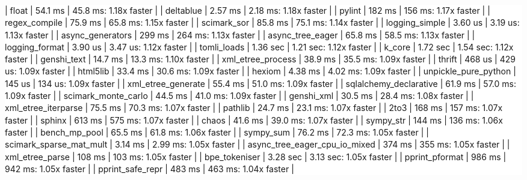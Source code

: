 | float                            | 54.1 ms                                                | 45.8 ms: 1.18x faster                                                  |
| deltablue                        | 2.57 ms                                                | 2.18 ms: 1.18x faster                                                  |
| pylint                           | 182 ms                                                 | 156 ms: 1.17x faster                                                   |
| regex_compile                    | 75.9 ms                                                | 65.8 ms: 1.15x faster                                                  |
| scimark_sor                      | 85.8 ms                                                | 75.1 ms: 1.14x faster                                                  |
| logging_simple                   | 3.60 us                                                | 3.19 us: 1.13x faster                                                  |
| async_generators                 | 299 ms                                                 | 264 ms: 1.13x faster                                                   |
| async_tree_eager                 | 65.8 ms                                                | 58.5 ms: 1.13x faster                                                  |
| logging_format                   | 3.90 us                                                | 3.47 us: 1.12x faster                                                  |
| tomli_loads                      | 1.36 sec                                               | 1.21 sec: 1.12x faster                                                 |
| k_core                           | 1.72 sec                                               | 1.54 sec: 1.12x faster                                                 |
| genshi_text                      | 14.7 ms                                                | 13.3 ms: 1.10x faster                                                  |
| xml_etree_process                | 38.9 ms                                                | 35.5 ms: 1.09x faster                                                  |
| thrift                           | 468 us                                                 | 429 us: 1.09x faster                                                   |
| html5lib                         | 33.4 ms                                                | 30.6 ms: 1.09x faster                                                  |
| hexiom                           | 4.38 ms                                                | 4.02 ms: 1.09x faster                                                  |
| unpickle_pure_python             | 145 us                                                 | 134 us: 1.09x faster                                                   |
| xml_etree_generate               | 55.4 ms                                                | 51.0 ms: 1.09x faster                                                  |
| sqlalchemy_declarative           | 61.9 ms                                                | 57.0 ms: 1.09x faster                                                  |
| scimark_monte_carlo              | 44.5 ms                                                | 41.0 ms: 1.09x faster                                                  |
| genshi_xml                       | 30.5 ms                                                | 28.4 ms: 1.08x faster                                                  |
| xml_etree_iterparse              | 75.5 ms                                                | 70.3 ms: 1.07x faster                                                  |
| pathlib                          | 24.7 ms                                                | 23.1 ms: 1.07x faster                                                  |
| 2to3                             | 168 ms                                                 | 157 ms: 1.07x faster                                                   |
| sphinx                           | 613 ms                                                 | 575 ms: 1.07x faster                                                   |
| chaos                            | 41.6 ms                                                | 39.0 ms: 1.07x faster                                                  |
| sympy_str                        | 144 ms                                                 | 136 ms: 1.06x faster                                                   |
| bench_mp_pool                    | 65.5 ms                                                | 61.8 ms: 1.06x faster                                                  |
| sympy_sum                        | 76.2 ms                                                | 72.3 ms: 1.05x faster                                                  |
| scimark_sparse_mat_mult          | 3.14 ms                                                | 2.99 ms: 1.05x faster                                                  |
| async_tree_eager_cpu_io_mixed    | 374 ms                                                 | 355 ms: 1.05x faster                                                   |
| xml_etree_parse                  | 108 ms                                                 | 103 ms: 1.05x faster                                                   |
| bpe_tokeniser                    | 3.28 sec                                               | 3.13 sec: 1.05x faster                                                 |
| pprint_pformat                   | 986 ms                                                 | 942 ms: 1.05x faster                                                   |
| pprint_safe_repr                 | 483 ms                                                 | 463 ms: 1.04x faster                                                   |